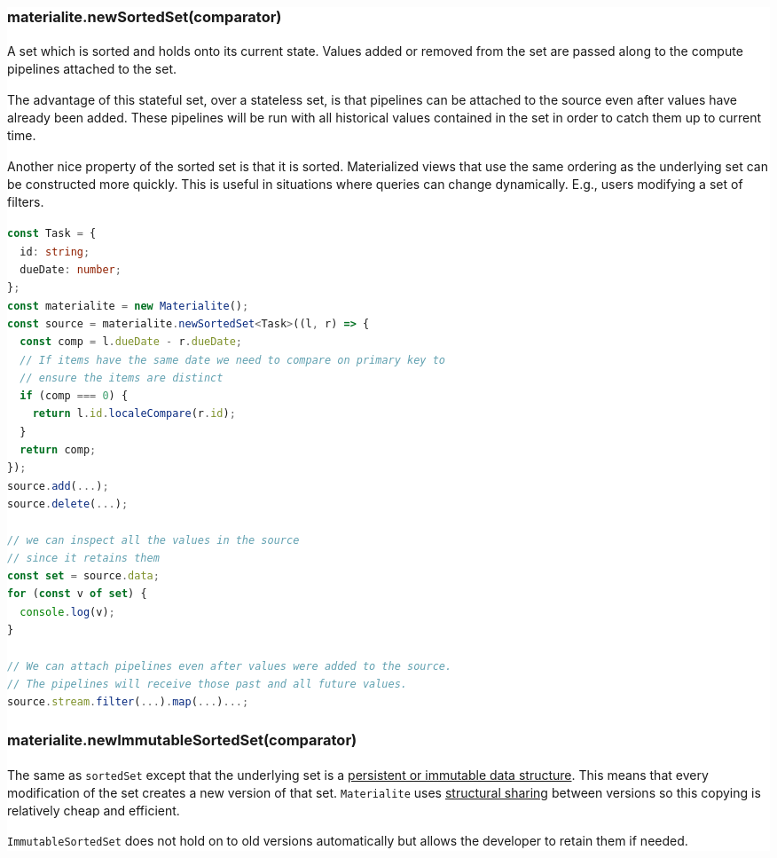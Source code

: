### materialite.newSortedSet<T>(comparator)

A set which is sorted and holds onto its current state. Values added or removed from the set are passed along
to the compute pipelines attached to the set.

The advantage of this stateful set, over a stateless set, is that pipelines can be attached to the source even after values have already been added. These pipelines will be run with all historical values contained in the set in order to catch them up to current time.

Another nice property of the sorted set is that it is sorted. Materialized views that use the same ordering as the underlying set can be constructed more quickly. This is useful in situations where queries can change dynamically. E.g., users modifying a set of filters.

```ts
const Task = {
  id: string;
  dueDate: number;
};
const materialite = new Materialite();
const source = materialite.newSortedSet<Task>((l, r) => {
  const comp = l.dueDate - r.dueDate;
  // If items have the same date we need to compare on primary key to
  // ensure the items are distinct
  if (comp === 0) {
    return l.id.localeCompare(r.id);
  }
  return comp;
});
source.add(...);
source.delete(...);

// we can inspect all the values in the source
// since it retains them
const set = source.data;
for (const v of set) {
  console.log(v);
}

// We can attach pipelines even after values were added to the source.
// The pipelines will receive those past and all future values.
source.stream.filter(...).map(...)...;
```

### materialite.newImmutableSortedSet<T>(comparator)

The same as `sortedSet` except that the underlying set is a [persistent or immutable data structure](https://en.wikipedia.org/wiki/Persistent_data_structure). This means that every modification of the set creates a new version of that set. `Materialite` uses [structural sharing](https://en.wikipedia.org/wiki/Persistent_data_structure#Trees) between versions so this copying is relatively cheap and efficient.

`ImmutableSortedSet` does not hold on to old versions automatically but allows the developer to retain them if needed.
